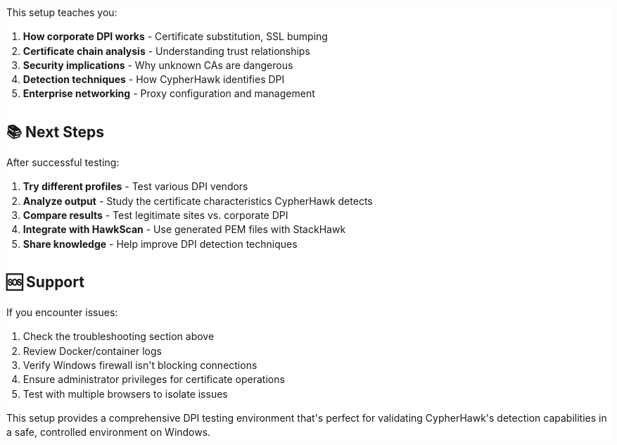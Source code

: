 This setup teaches you:

1. **How corporate DPI works** - Certificate substitution, SSL bumping
2. **Certificate chain analysis** - Understanding trust relationships  
3. **Security implications** - Why unknown CAs are dangerous
4. **Detection techniques** - How CypherHawk identifies DPI
5. **Enterprise networking** - Proxy configuration and management

## 📚 Next Steps

After successful testing:

1. **Try different profiles** - Test various DPI vendors
2. **Analyze output** - Study the certificate characteristics CypherHawk detects
3. **Compare results** - Test legitimate sites vs. corporate DPI
4. **Integrate with HawkScan** - Use generated PEM files with StackHawk
5. **Share knowledge** - Help improve DPI detection techniques

## 🆘 Support

If you encounter issues:

1. Check the troubleshooting section above
2. Review Docker/container logs
3. Verify Windows firewall isn't blocking connections
4. Ensure administrator privileges for certificate operations
5. Test with multiple browsers to isolate issues

This setup provides a comprehensive DPI testing environment that's perfect for validating CypherHawk's detection capabilities in a safe, controlled environment on Windows.